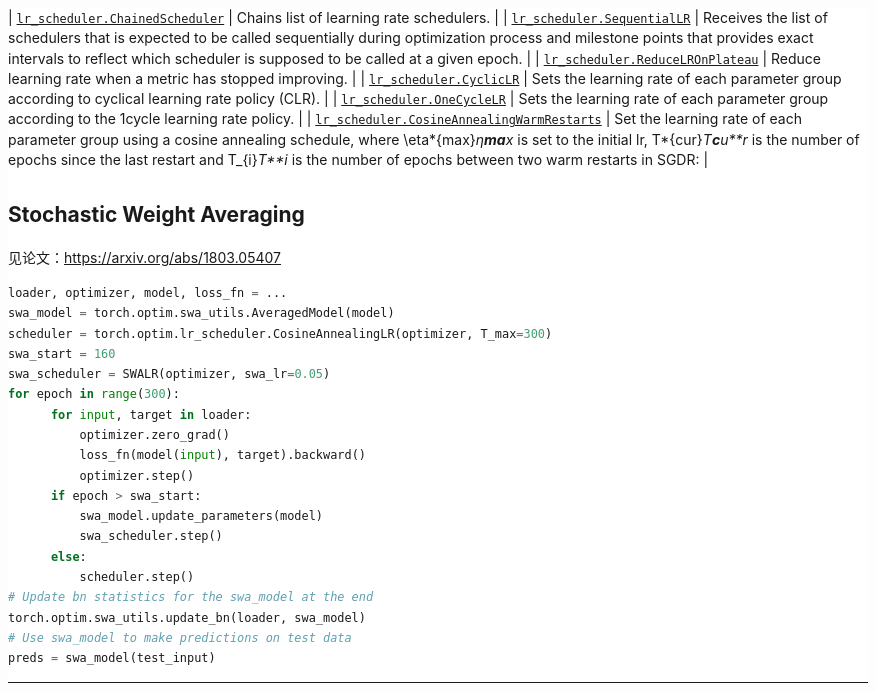 | [`lr_scheduler.ChainedScheduler`](https://pytorch.org/docs/stable/generated/torch.optim.lr_scheduler.ChainedScheduler.html#torch.optim.lr_scheduler.ChainedScheduler)                                  | Chains list of learning rate schedulers.                                                                                                                                                                                                                                                 |
| [`lr_scheduler.SequentialLR`](https://pytorch.org/docs/stable/generated/torch.optim.lr_scheduler.SequentialLR.html#torch.optim.lr_scheduler.SequentialLR)                                              | Receives the list of schedulers that is expected to be called sequentially during optimization process and milestone points that provides exact intervals to reflect which scheduler is supposed to be called at a given epoch.                                                          |
| [`lr_scheduler.ReduceLROnPlateau`](https://pytorch.org/docs/stable/generated/torch.optim.lr_scheduler.ReduceLROnPlateau.html#torch.optim.lr_scheduler.ReduceLROnPlateau)                               | Reduce learning rate when a metric has stopped improving.                                                                                                                                                                                                                                |
| [`lr_scheduler.CyclicLR`](https://pytorch.org/docs/stable/generated/torch.optim.lr_scheduler.CyclicLR.html#torch.optim.lr_scheduler.CyclicLR)                                                          | Sets the learning rate of each parameter group according to cyclical learning rate policy (CLR).                                                                                                                                                                                         |
| [`lr_scheduler.OneCycleLR`](https://pytorch.org/docs/stable/generated/torch.optim.lr_scheduler.OneCycleLR.html#torch.optim.lr_scheduler.OneCycleLR)                                                    | Sets the learning rate of each parameter group according to the 1cycle learning rate policy.                                                                                                                                                                                             |
| [`lr_scheduler.CosineAnnealingWarmRestarts`](https://pytorch.org/docs/stable/generated/torch.optim.lr_scheduler.CosineAnnealingWarmRestarts.html#torch.optim.lr_scheduler.CosineAnnealingWarmRestarts) | Set the learning rate of each parameter group using a cosine annealing schedule, where \eta*{max}*η**ma**x* is set to the initial lr, T*{cur}_T**c**u\*\*r_ is the number of epochs since the last restart and T\_{i}_T\*\*i_ is the number of epochs between two warm restarts in SGDR: |

## Stochastic Weight Averaging

见论文：https://arxiv.org/abs/1803.05407

```python
loader, optimizer, model, loss_fn = ...
swa_model = torch.optim.swa_utils.AveragedModel(model)
scheduler = torch.optim.lr_scheduler.CosineAnnealingLR(optimizer, T_max=300)
swa_start = 160
swa_scheduler = SWALR(optimizer, swa_lr=0.05)
for epoch in range(300):
      for input, target in loader:
          optimizer.zero_grad()
          loss_fn(model(input), target).backward()
          optimizer.step()
      if epoch > swa_start:
          swa_model.update_parameters(model)
          swa_scheduler.step()
      else:
          scheduler.step()
# Update bn statistics for the swa_model at the end
torch.optim.swa_utils.update_bn(loader, swa_model)
# Use swa_model to make predictions on test data
preds = swa_model(test_input)
```

---

[^cs231n]: https://cs231n.github.io/neural-networks-3/
